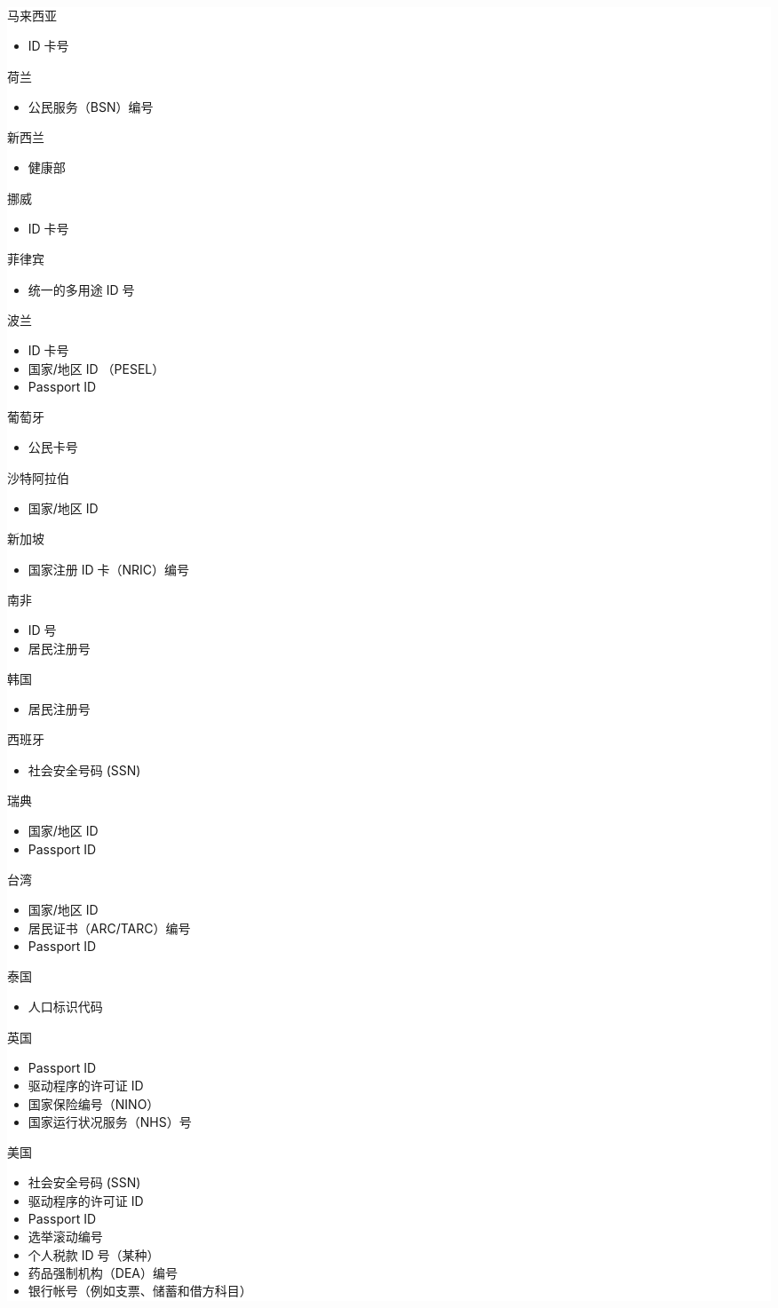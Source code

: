 马来西亚
* ID 卡号

荷兰
* 公民服务（BSN）编号

新西兰
* 健康部

挪威
* ID 卡号

菲律宾
* 统一的多用途 ID 号

波兰
* ID 卡号
* 国家/地区 ID （PESEL）
* Passport ID

葡萄牙 
* 公民卡号

沙特阿拉伯
* 国家/地区 ID

新加坡
* 国家注册 ID 卡（NRIC）编号

南非
* ID 号
* 居民注册号

韩国
* 居民注册号

西班牙 
* 社会安全号码 (SSN)

瑞典
* 国家/地区 ID
* Passport ID

台湾 
* 国家/地区 ID
* 居民证书（ARC/TARC）编号
* Passport ID

泰国
* 人口标识代码

英国
* Passport ID
* 驱动程序的许可证 ID
* 国家保险编号（NINO）
* 国家运行状况服务（NHS）号

美国
* 社会安全号码 (SSN)
* 驱动程序的许可证 ID
* Passport ID
* 选举滚动编号
* 个人税款 ID 号（某种）
* 药品强制机构（DEA）编号
* 银行帐号（例如支票、储蓄和借方科目）
